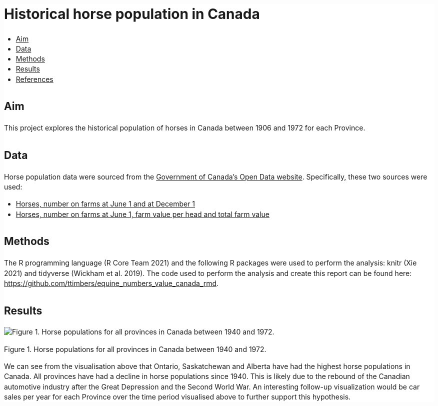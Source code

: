 Historical horse population in Canada
================

-   [Aim](#aim)
-   [Data](#data)
-   [Methods](#methods)
-   [Results](#results)
-   [References](#references)

## Aim

This project explores the historical population of horses in Canada
between 1906 and 1972 for each Province.

## Data

Horse population data were sourced from the [Government of Canada’s Open
Data website](http://open.canada.ca/en/open-data). Specifically, these
two sources were used:

-   [Horses, number on farms at June 1 and at December
    1](http://open.canada.ca/data/en/dataset/43b3a9b3-3842-45e7-8bc8-c4c27b9462ab)
-   [Horses, number on farms at June 1, farm value per head and total
    farm
    value](http://open.canada.ca/data/en/dataset/b374f60b-9580-44dc-83f6-c0a850c15f30)

## Methods

The R programming language (R Core Team 2021) and the following R
packages were used to perform the analysis: knitr (Xie 2021) and
tidyverse (Wickham et al. 2019). The code used to perform the analysis
and create this report can be found here:
<https://github.com/ttimbers/equine_numbers_value_canada_rmd>.

## Results

<div class="figure">

<img src="hist_horse_pop_files/figure-gfm/plot horses-1.png" alt="Figure 1. Horse populations for all provinces in Canada between 1940 and 1972." width="100%" />
<p class="caption">
Figure 1. Horse populations for all provinces in Canada between 1940 and
1972.
</p>

</div>

We can see from the visualisation above that Ontario, Saskatchewan and
Alberta have had the highest horse populations in Canada. All provinces
have had a decline in horse populations since 1940. This is likely due
to the rebound of the Canadian automotive industry after the Great
Depression and the Second World War. An interesting follow-up
visualization would be car sales per year for each Province over the
time period visualised above to further support this hypothesis.
